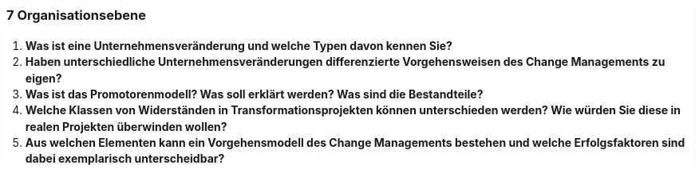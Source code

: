 ### 7 Organisationsebene

1. **Was ist eine Unternehmensveränderung und welche Typen davon kennen Sie?**
2. **Haben unterschiedliche Unternehmensveränderungen differenzierte Vorgehensweisen des Change Managements zu eigen?**
3. **Was ist das Promotorenmodell? Was soll erklärt werden? Was sind die Bestandteile?**
4. **Welche Klassen von Widerständen in Transformationsprojekten können unterschieden werden? Wie würden Sie diese in realen Projekten überwinden wollen?**
5. **Aus welchen Elementen kann ein Vorgehensmodell des Change Managements bestehen und welche Erfolgsfaktoren sind dabei exemplarisch unterscheidbar?**
